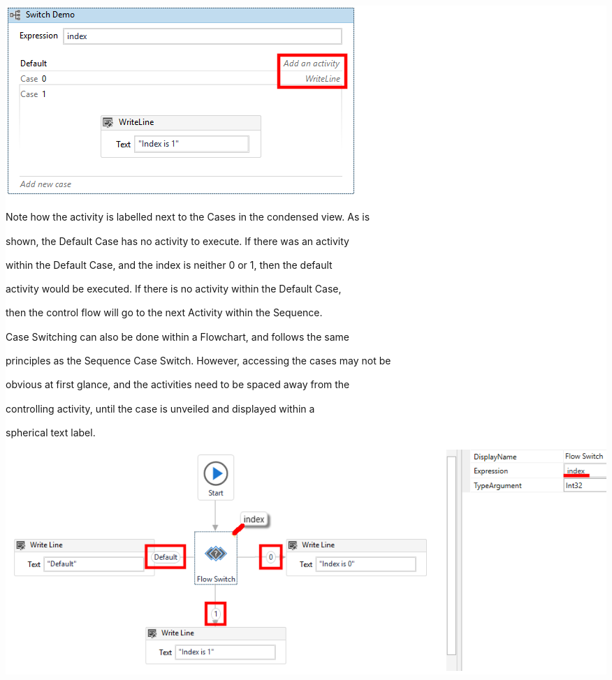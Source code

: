 

![](media/085f487f016d78080cfbd4ab36614768.png)



Note how the activity is labelled next to the Cases in the condensed view. As is

shown, the Default Case has no activity to execute. If there was an activity

within the Default Case, and the index is neither 0 or 1, then the default

activity would be executed. If there is no activity within the Default Case,

then the control flow will go to the next Activity within the Sequence.



Case Switching can also be done within a Flowchart, and follows the same

principles as the Sequence Case Switch. However, accessing the cases may not be

obvious at first glance, and the activities need to be spaced away from the

controlling activity, until the case is unveiled and displayed within a

spherical text label.



![](media/b012fc58e81efbc7935ade4860cd98c8.png)
